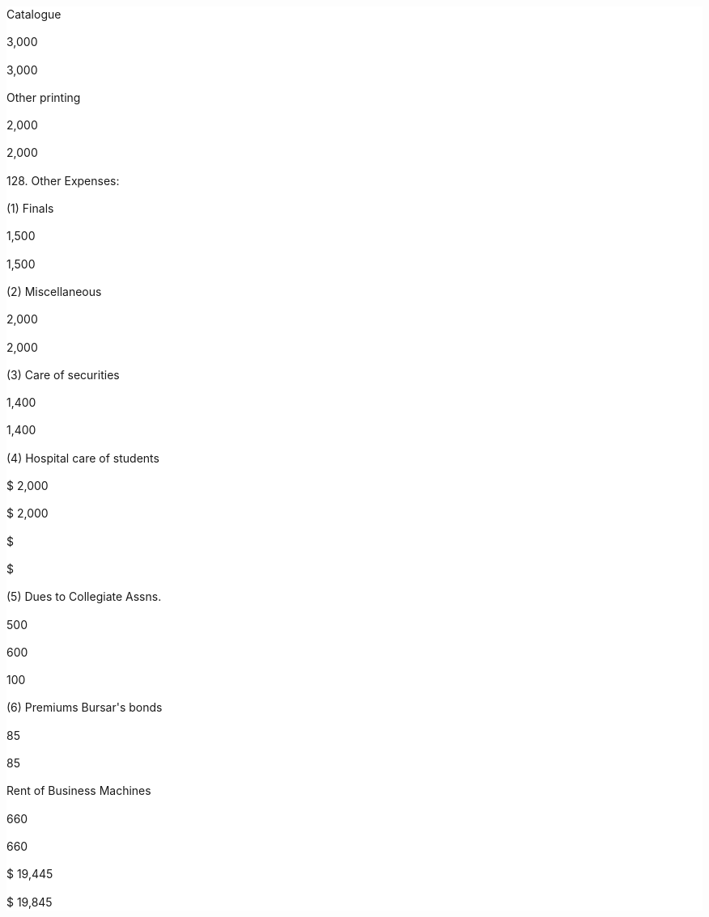 Catalogue

3,000

3,000

Other printing

2,000

2,000

128\. Other Expenses:

(1) Finals

1,500

1,500

(2) Miscellaneous

2,000

2,000

(3) Care of securities

1,400

1,400

(4) Hospital care of students

$ 2,000

$ 2,000

$

$

(5) Dues to Collegiate Assns.

500

600

100

(6) Premiums Bursar's bonds

85

85

Rent of Business Machines

660

660

$ 19,445

$ 19,845
